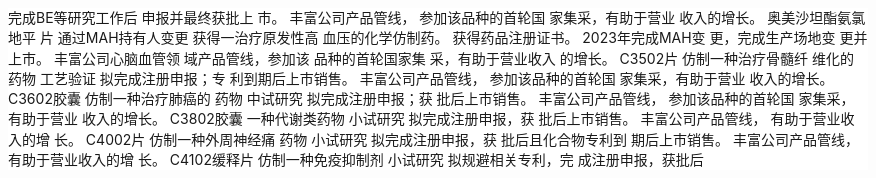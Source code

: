完成BE等研究工作后
申报并最终获批上
市。
丰富公司产品管线，
参加该品种的首轮国
家集采，有助于营业
收入的增长。
奥美沙坦酯氨氯地平
片
通过MAH持有人变更
获得一治疗原发性高
血压的化学仿制药。
获得药品注册证书。
2023年完成MAH变
更，完成生产场地变
更并上市。
丰富公司心脑血管领
域产品管线，参加该
品种的首轮国家集
采，有助于营业收入
的增长。
C3502片
仿制一种治疗骨髓纤
维化的药物
工艺验证
拟完成注册申报；专
利到期后上市销售。
丰富公司产品管线，
参加该品种的首轮国
家集采，有助于营业
收入的增长。
C3602胶囊
仿制一种治疗肺癌的
药物
中试研究
拟完成注册申报；获
批后上市销售。
丰富公司产品管线，
参加该品种的首轮国
家集采，有助于营业
收入的增长。
C3802胶囊
一种代谢类药物
小试研究
拟完成注册申报，获
批后上市销售。
丰富公司产品管线，
有助于营业收入的增
长。
C4002片
仿制一种外周神经痛
药物
小试研究
拟完成注册申报，获
批后且化合物专利到
期后上市销售。
丰富公司产品管线，
有助于营业收入的增
长。
C4102缓释片
仿制一种免疫抑制剂
小试研究
拟规避相关专利，完
成注册申报，获批后